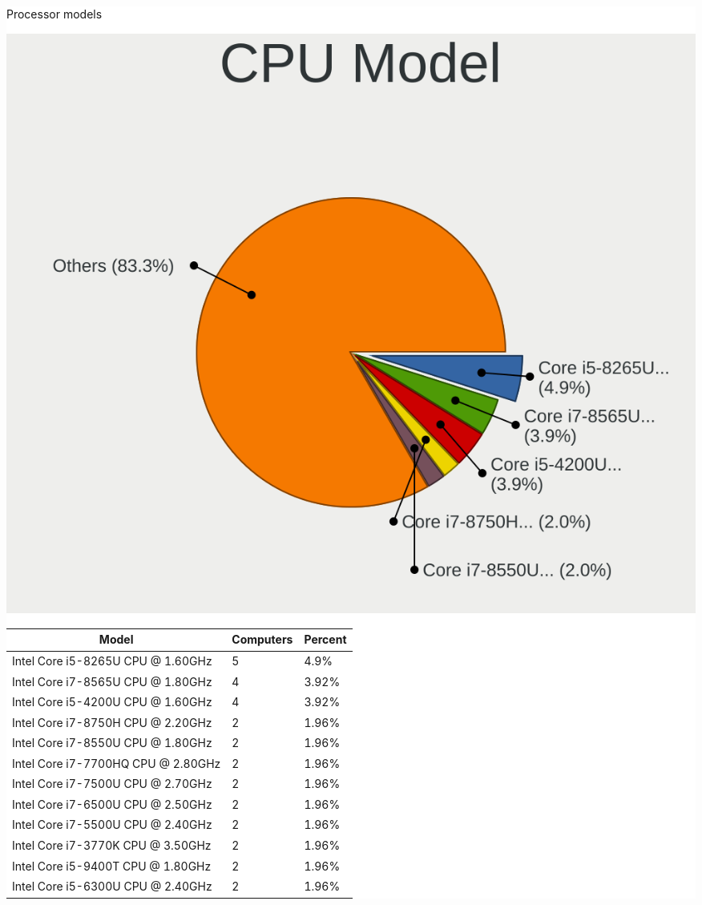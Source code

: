 Processor models

![CPU Model](./images/pie_chart/cpu_model.svg)


| Model                                       | Computers | Percent |
|---------------------------------------------|-----------|---------|
| Intel Core i5-8265U CPU @ 1.60GHz           | 5         | 4.9%    |
| Intel Core i7-8565U CPU @ 1.80GHz           | 4         | 3.92%   |
| Intel Core i5-4200U CPU @ 1.60GHz           | 4         | 3.92%   |
| Intel Core i7-8750H CPU @ 2.20GHz           | 2         | 1.96%   |
| Intel Core i7-8550U CPU @ 1.80GHz           | 2         | 1.96%   |
| Intel Core i7-7700HQ CPU @ 2.80GHz          | 2         | 1.96%   |
| Intel Core i7-7500U CPU @ 2.70GHz           | 2         | 1.96%   |
| Intel Core i7-6500U CPU @ 2.50GHz           | 2         | 1.96%   |
| Intel Core i7-5500U CPU @ 2.40GHz           | 2         | 1.96%   |
| Intel Core i7-3770K CPU @ 3.50GHz           | 2         | 1.96%   |
| Intel Core i5-9400T CPU @ 1.80GHz           | 2         | 1.96%   |
| Intel Core i5-6300U CPU @ 2.40GHz           | 2         | 1.96%   |